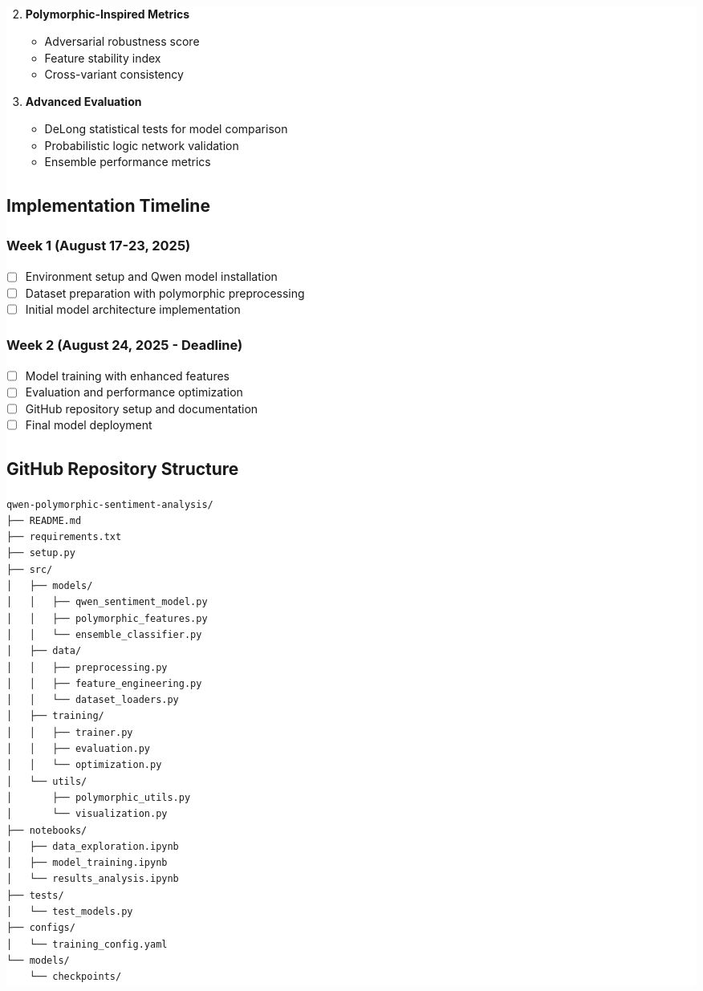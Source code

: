 2. **Polymorphic-Inspired Metrics**
   - Adversarial robustness score
   - Feature stability index
   - Cross-variant consistency

3. **Advanced Evaluation**
   - DeLong statistical tests for model comparison
   - Probabilistic logic network validation
   - Ensemble performance metrics

## Implementation Timeline

### Week 1 (August 17-23, 2025)
- [ ] Environment setup and Qwen model installation
- [ ] Dataset preparation with polymorphic preprocessing
- [ ] Initial model architecture implementation

### Week 2 (August 24, 2025 - Deadline)
- [ ] Model training with enhanced features
- [ ] Evaluation and performance optimization
- [ ] GitHub repository setup and documentation
- [ ] Final model deployment

## GitHub Repository Structure

```
qwen-polymorphic-sentiment-analysis/
├── README.md
├── requirements.txt
├── setup.py
├── src/
│   ├── models/
│   │   ├── qwen_sentiment_model.py
│   │   ├── polymorphic_features.py
│   │   └── ensemble_classifier.py
│   ├── data/
│   │   ├── preprocessing.py
│   │   ├── feature_engineering.py
│   │   └── dataset_loaders.py
│   ├── training/
│   │   ├── trainer.py
│   │   ├── evaluation.py
│   │   └── optimization.py
│   └── utils/
│       ├── polymorphic_utils.py
│       └── visualization.py
├── notebooks/
│   ├── data_exploration.ipynb
│   ├── model_training.ipynb
│   └── results_analysis.ipynb
├── tests/
│   └── test_models.py
├── configs/
│   └── training_config.yaml
└── models/
    └── checkpoints/
```
